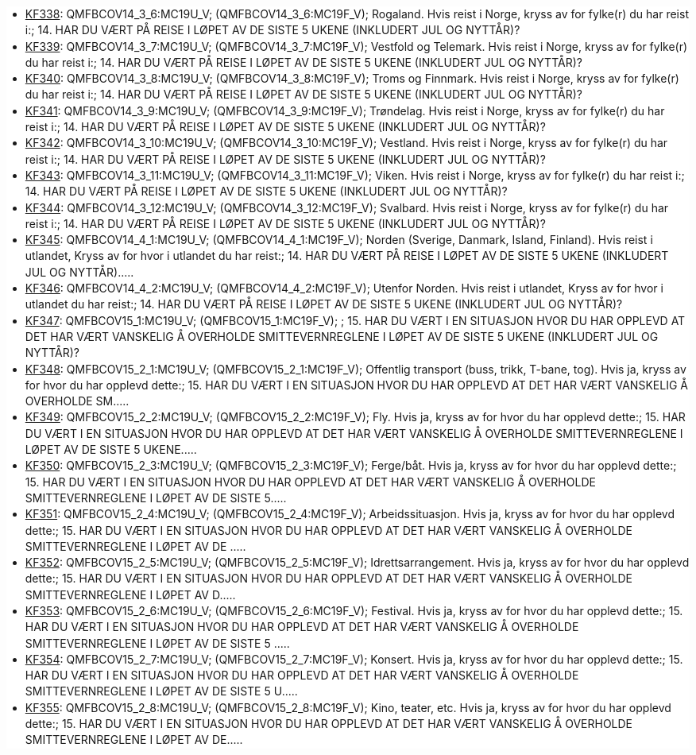 - [KF338](Ungdom_duplikater_Runde22_komplett_korrigert17032021.md#KF338): QMFBCOV14_3_6:MC19U_V; (QMFBCOV14_3_6:MC19F_V); Rogaland. Hvis reist i Norge, kryss av for fylke(r) du har reist i:; 14. HAR DU VÆRT PÅ REISE I LØPET AV DE SISTE 5 UKENE (INKLUDERT JUL OG NYTTÅR)?
- [KF339](Ungdom_duplikater_Runde22_komplett_korrigert17032021.md#KF339): QMFBCOV14_3_7:MC19U_V; (QMFBCOV14_3_7:MC19F_V); Vestfold og Telemark. Hvis reist i Norge, kryss av for fylke(r) du har reist i:; 14. HAR DU VÆRT PÅ REISE I LØPET AV DE SISTE 5 UKENE (INKLUDERT JUL OG NYTTÅR)?
- [KF340](Ungdom_duplikater_Runde22_komplett_korrigert17032021.md#KF340): QMFBCOV14_3_8:MC19U_V; (QMFBCOV14_3_8:MC19F_V); Troms og Finnmark. Hvis reist i Norge, kryss av for fylke(r) du har reist i:; 14. HAR DU VÆRT PÅ REISE I LØPET AV DE SISTE 5 UKENE (INKLUDERT JUL OG NYTTÅR)?
- [KF341](Ungdom_duplikater_Runde22_komplett_korrigert17032021.md#KF341): QMFBCOV14_3_9:MC19U_V; (QMFBCOV14_3_9:MC19F_V); Trøndelag. Hvis reist i Norge, kryss av for fylke(r) du har reist i:; 14. HAR DU VÆRT PÅ REISE I LØPET AV DE SISTE 5 UKENE (INKLUDERT JUL OG NYTTÅR)?
- [KF342](Ungdom_duplikater_Runde22_komplett_korrigert17032021.md#KF342): QMFBCOV14_3_10:MC19U_V; (QMFBCOV14_3_10:MC19F_V); Vestland. Hvis reist i Norge, kryss av for fylke(r) du har reist i:; 14. HAR DU VÆRT PÅ REISE I LØPET AV DE SISTE 5 UKENE (INKLUDERT JUL OG NYTTÅR)?
- [KF343](Ungdom_duplikater_Runde22_komplett_korrigert17032021.md#KF343): QMFBCOV14_3_11:MC19U_V; (QMFBCOV14_3_11:MC19F_V); Viken. Hvis reist i Norge, kryss av for fylke(r) du har reist i:; 14. HAR DU VÆRT PÅ REISE I LØPET AV DE SISTE 5 UKENE (INKLUDERT JUL OG NYTTÅR)?
- [KF344](Ungdom_duplikater_Runde22_komplett_korrigert17032021.md#KF344): QMFBCOV14_3_12:MC19U_V; (QMFBCOV14_3_12:MC19F_V); Svalbard. Hvis reist i Norge, kryss av for fylke(r) du har reist i:; 14. HAR DU VÆRT PÅ REISE I LØPET AV DE SISTE 5 UKENE (INKLUDERT JUL OG NYTTÅR)?
- [KF345](Ungdom_duplikater_Runde22_komplett_korrigert17032021.md#KF345): QMFBCOV14_4_1:MC19U_V; (QMFBCOV14_4_1:MC19F_V); Norden (Sverige, Danmark, Island, Finland). Hvis reist i utlandet, Kryss av for hvor i utlandet du har reist:; 14. HAR DU VÆRT PÅ REISE I LØPET AV DE SISTE 5 UKENE (INKLUDERT JUL OG NYTTÅR).....
- [KF346](Ungdom_duplikater_Runde22_komplett_korrigert17032021.md#KF346): QMFBCOV14_4_2:MC19U_V; (QMFBCOV14_4_2:MC19F_V); Utenfor Norden. Hvis reist i utlandet, Kryss av for hvor i utlandet du har reist:; 14. HAR DU VÆRT PÅ REISE I LØPET AV DE SISTE 5 UKENE (INKLUDERT JUL OG NYTTÅR)?
- [KF347](Ungdom_duplikater_Runde22_komplett_korrigert17032021.md#KF347): QMFBCOV15_1:MC19U_V; (QMFBCOV15_1:MC19F_V); ; 15. HAR DU VÆRT I EN SITUASJON HVOR DU HAR OPPLEVD AT DET HAR VÆRT VANSKELIG Å OVERHOLDE SMITTEVERNREGLENE I LØPET AV DE SISTE 5 UKENE (INKLUDERT JUL OG NYTTÅR)?
- [KF348](Ungdom_duplikater_Runde22_komplett_korrigert17032021.md#KF348): QMFBCOV15_2_1:MC19U_V; (QMFBCOV15_2_1:MC19F_V); Offentlig transport (buss, trikk, T-bane, tog). Hvis ja, kryss av for hvor du har opplevd dette:; 15. HAR DU VÆRT I EN SITUASJON HVOR DU HAR OPPLEVD AT DET HAR VÆRT VANSKELIG Å OVERHOLDE SM.....
- [KF349](Ungdom_duplikater_Runde22_komplett_korrigert17032021.md#KF349): QMFBCOV15_2_2:MC19U_V; (QMFBCOV15_2_2:MC19F_V); Fly. Hvis ja, kryss av for hvor du har opplevd dette:; 15. HAR DU VÆRT I EN SITUASJON HVOR DU HAR OPPLEVD AT DET HAR VÆRT VANSKELIG Å OVERHOLDE SMITTEVERNREGLENE I LØPET AV DE SISTE 5 UKENE.....
- [KF350](Ungdom_duplikater_Runde22_komplett_korrigert17032021.md#KF350): QMFBCOV15_2_3:MC19U_V; (QMFBCOV15_2_3:MC19F_V); Ferge/båt. Hvis ja, kryss av for hvor du har opplevd dette:; 15. HAR DU VÆRT I EN SITUASJON HVOR DU HAR OPPLEVD AT DET HAR VÆRT VANSKELIG Å OVERHOLDE SMITTEVERNREGLENE I LØPET AV DE SISTE 5.....
- [KF351](Ungdom_duplikater_Runde22_komplett_korrigert17032021.md#KF351): QMFBCOV15_2_4:MC19U_V; (QMFBCOV15_2_4:MC19F_V); Arbeidssituasjon. Hvis ja, kryss av for hvor du har opplevd dette:; 15. HAR DU VÆRT I EN SITUASJON HVOR DU HAR OPPLEVD AT DET HAR VÆRT VANSKELIG Å OVERHOLDE SMITTEVERNREGLENE I LØPET AV DE .....
- [KF352](Ungdom_duplikater_Runde22_komplett_korrigert17032021.md#KF352): QMFBCOV15_2_5:MC19U_V; (QMFBCOV15_2_5:MC19F_V); Idrettsarrangement. Hvis ja, kryss av for hvor du har opplevd dette:; 15. HAR DU VÆRT I EN SITUASJON HVOR DU HAR OPPLEVD AT DET HAR VÆRT VANSKELIG Å OVERHOLDE SMITTEVERNREGLENE I LØPET AV D.....
- [KF353](Ungdom_duplikater_Runde22_komplett_korrigert17032021.md#KF353): QMFBCOV15_2_6:MC19U_V; (QMFBCOV15_2_6:MC19F_V); Festival. Hvis ja, kryss av for hvor du har opplevd dette:; 15. HAR DU VÆRT I EN SITUASJON HVOR DU HAR OPPLEVD AT DET HAR VÆRT VANSKELIG Å OVERHOLDE SMITTEVERNREGLENE I LØPET AV DE SISTE 5 .....
- [KF354](Ungdom_duplikater_Runde22_komplett_korrigert17032021.md#KF354): QMFBCOV15_2_7:MC19U_V; (QMFBCOV15_2_7:MC19F_V); Konsert. Hvis ja, kryss av for hvor du har opplevd dette:; 15. HAR DU VÆRT I EN SITUASJON HVOR DU HAR OPPLEVD AT DET HAR VÆRT VANSKELIG Å OVERHOLDE SMITTEVERNREGLENE I LØPET AV DE SISTE 5 U.....
- [KF355](Ungdom_duplikater_Runde22_komplett_korrigert17032021.md#KF355): QMFBCOV15_2_8:MC19U_V; (QMFBCOV15_2_8:MC19F_V); Kino, teater, etc. Hvis ja, kryss av for hvor du har opplevd dette:; 15. HAR DU VÆRT I EN SITUASJON HVOR DU HAR OPPLEVD AT DET HAR VÆRT VANSKELIG Å OVERHOLDE SMITTEVERNREGLENE I LØPET AV DE.....